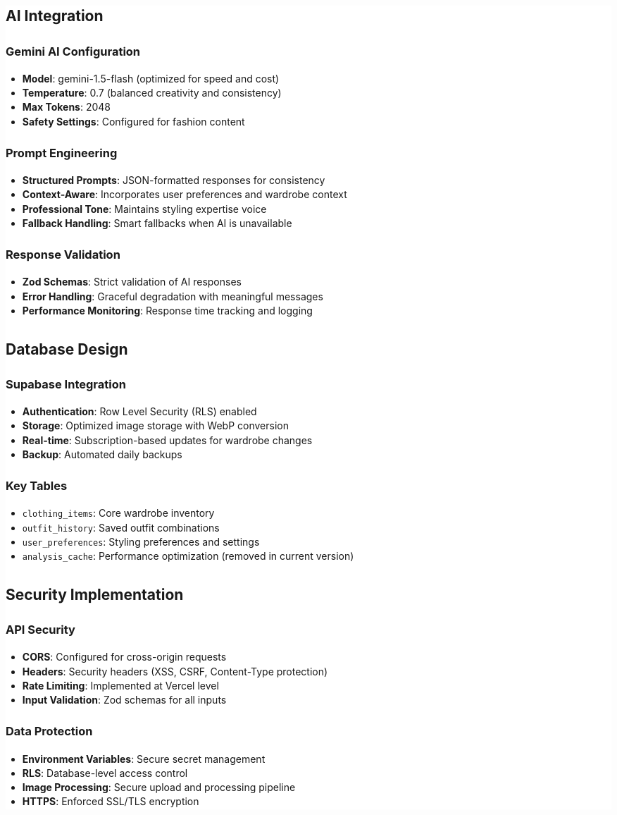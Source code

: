 ## AI Integration

### Gemini AI Configuration
- **Model**: gemini-1.5-flash (optimized for speed and cost)
- **Temperature**: 0.7 (balanced creativity and consistency)
- **Max Tokens**: 2048
- **Safety Settings**: Configured for fashion content

### Prompt Engineering
- **Structured Prompts**: JSON-formatted responses for consistency
- **Context-Aware**: Incorporates user preferences and wardrobe context
- **Professional Tone**: Maintains styling expertise voice
- **Fallback Handling**: Smart fallbacks when AI is unavailable

### Response Validation
- **Zod Schemas**: Strict validation of AI responses
- **Error Handling**: Graceful degradation with meaningful messages
- **Performance Monitoring**: Response time tracking and logging

## Database Design

### Supabase Integration
- **Authentication**: Row Level Security (RLS) enabled
- **Storage**: Optimized image storage with WebP conversion
- **Real-time**: Subscription-based updates for wardrobe changes
- **Backup**: Automated daily backups

### Key Tables
- `clothing_items`: Core wardrobe inventory
- `outfit_history`: Saved outfit combinations
- `user_preferences`: Styling preferences and settings
- `analysis_cache`: Performance optimization (removed in current version)

## Security Implementation

### API Security
- **CORS**: Configured for cross-origin requests
- **Headers**: Security headers (XSS, CSRF, Content-Type protection)
- **Rate Limiting**: Implemented at Vercel level
- **Input Validation**: Zod schemas for all inputs

### Data Protection
- **Environment Variables**: Secure secret management
- **RLS**: Database-level access control
- **Image Processing**: Secure upload and processing pipeline
- **HTTPS**: Enforced SSL/TLS encryption
